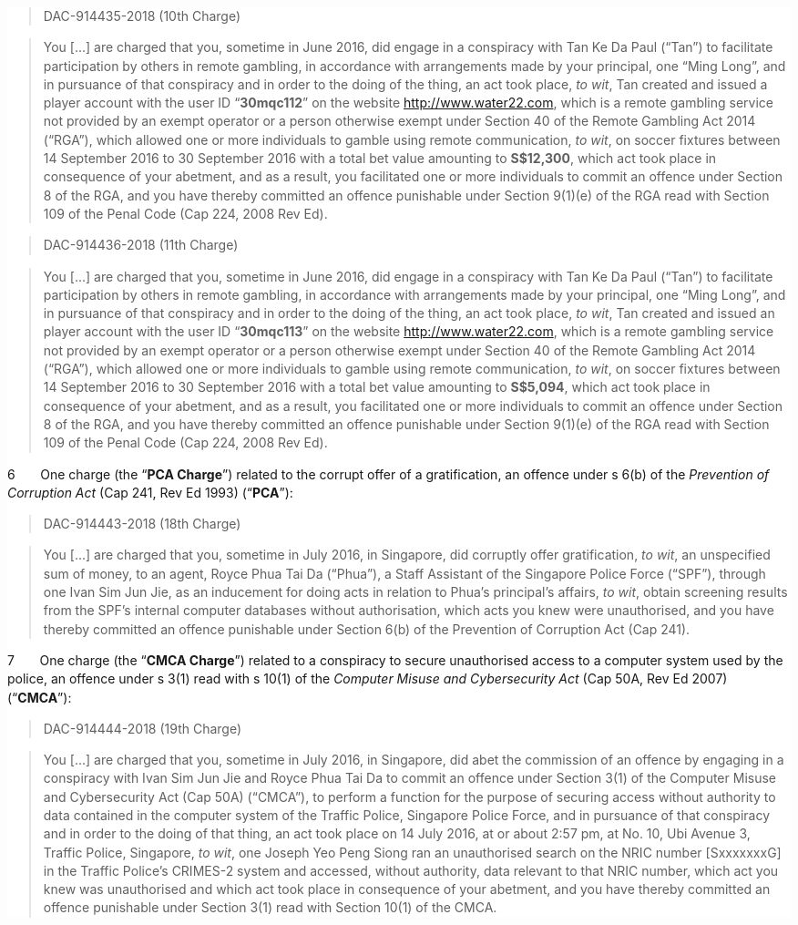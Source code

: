 > DAC-914435-2018 (10th Charge)

> You \[...\] are charged that you, sometime in June 2016, did engage in a conspiracy with Tan Ke Da Paul (“Tan”) to facilitate participation by others in remote gambling, in accordance with arrangements made by your principal, one “Ming Long”, and in pursuance of that conspiracy and in order to the doing of the thing, an act took place, _to wit_, Tan created and issued a player account with the user ID “**30mqc112**” on the website http://www.water22.com, which is a remote gambling service not provided by an exempt operator or a person otherwise exempt under Section 40 of the Remote Gambling Act 2014 (“RGA”), which allowed one or more individuals to gamble using remote communication, _to wit_, on soccer fixtures between 14 September 2016 to 30 September 2016 with a total bet value amounting to **S$12,300**, which act took place in consequence of your abetment, and as a result, you facilitated one or more individuals to commit an offence under Section 8 of the RGA, and you have thereby committed an offence punishable under Section 9(1)(e) of the RGA read with Section 109 of the Penal Code (Cap 224, 2008 Rev Ed).

> DAC-914436-2018 (11th Charge)

> You \[...\] are charged that you, sometime in June 2016, did engage in a conspiracy with Tan Ke Da Paul (“Tan”) to facilitate participation by others in remote gambling, in accordance with arrangements made by your principal, one “Ming Long”, and in pursuance of that conspiracy and in order to the doing of the thing, an act took place, _to wit_, Tan created and issued an player account with the user ID “**30mqc113**” on the website http://www.water22.com, which is a remote gambling service not provided by an exempt operator or a person otherwise exempt under Section 40 of the Remote Gambling Act 2014 (“RGA”), which allowed one or more individuals to gamble using remote communication, _to wit_, on soccer fixtures between 14 September 2016 to 30 September 2016 with a total bet value amounting to **S$5,094**, which act took place in consequence of your abetment, and as a result, you facilitated one or more individuals to commit an offence under Section 8 of the RGA, and you have thereby committed an offence punishable under Section 9(1)(e) of the RGA read with Section 109 of the Penal Code (Cap 224, 2008 Rev Ed).

6       One charge (the “**PCA Charge**”) related to the corrupt offer of a gratification, an offence under s 6(b) of the _Prevention of Corruption Act_ (Cap 241, Rev Ed 1993) (“**PCA**”):

> DAC-914443-2018 (18th Charge)

> You \[...\] are charged that you, sometime in July 2016, in Singapore, did corruptly offer gratification, _to wit_, an unspecified sum of money, to an agent, Royce Phua Tai Da (“Phua”), a Staff Assistant of the Singapore Police Force (“SPF”), through one Ivan Sim Jun Jie, as an inducement for doing acts in relation to Phua’s principal’s affairs, _to wit_, obtain screening results from the SPF’s internal computer databases without authorisation, which acts you knew were unauthorised, and you have thereby committed an offence punishable under Section 6(b) of the Prevention of Corruption Act (Cap 241).

7       One charge (the “**CMCA Charge**”) related to a conspiracy to secure unauthorised access to a computer system used by the police, an offence under s 3(1) read with s 10(1) of the _Computer Misuse and Cybersecurity Act_ (Cap 50A, Rev Ed 2007) (“**CMCA**”):

> DAC-914444-2018 (19th Charge)

> You \[...\] are charged that you, sometime in July 2016, in Singapore, did abet the commission of an offence by engaging in a conspiracy with Ivan Sim Jun Jie and Royce Phua Tai Da to commit an offence under Section 3(1) of the Computer Misuse and Cybersecurity Act (Cap 50A) (“CMCA”), to perform a function for the purpose of securing access without authority to data contained in the computer system of the Traffic Police, Singapore Police Force, and in pursuance of that conspiracy and in order to the doing of that thing, an act took place on 14 July 2016, at or about 2:57 pm, at No. 10, Ubi Avenue 3, Traffic Police, Singapore, _to wit_, one Joseph Yeo Peng Siong ran an unauthorised search on the NRIC number \[SxxxxxxxG\] in the Traffic Police’s CRIMES-2 system and accessed, without authority, data relevant to that NRIC number, which act you knew was unauthorised and which act took place in consequence of your abetment, and you have thereby committed an offence punishable under Section 3(1) read with Section 10(1) of the CMCA.


[^1]: Arguably, a possible exception was the PCA Charge, where the offer of gratification was made by the defendant in February 2016 when he was 20 years old, and communicated by Sim to Phua in July 2016 when the defendant was 21 years old (above, at \[17\]-\[19\]). The defendant was born in March 1995.